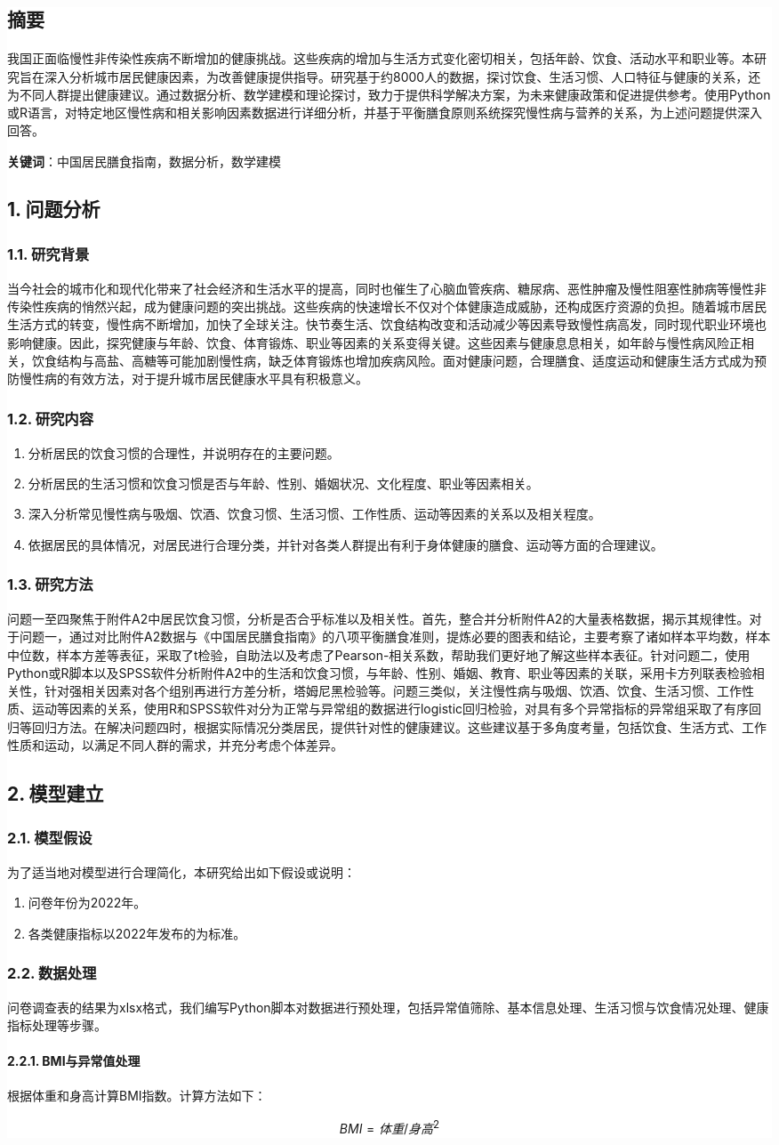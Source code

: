 ## 摘要

我国正面临慢性非传染性疾病不断增加的健康挑战。这些疾病的增加与生活方式变化密切相关，包括年龄、饮食、活动水平和职业等。本研究旨在深入分析城市居民健康因素，为改善健康提供指导。研究基于约8000人的数据，探讨饮食、生活习惯、人口特征与健康的关系，还为不同人群提出健康建议。通过数据分析、数学建模和理论探讨，致力于提供科学解决方案，为未来健康政策和促进提供参考。使用Python或R语言，对特定地区慢性病和相关影响因素数据进行详细分析，并基于平衡膳食原则系统探究慢性病与营养的关系，为上述问题提供深入回答。

**关键词**：中国居民膳食指南，数据分析，数学建模

## 1. 问题分析

### 1.1. 研究背景

当今社会的城市化和现代化带来了社会经济和生活水平的提高，同时也催生了心脑血管疾病、糖尿病、恶性肿瘤及慢性阻塞性肺病等慢性非传染性疾病的悄然兴起，成为健康问题的突出挑战。这些疾病的快速增长不仅对个体健康造成威胁，还构成医疗资源的负担。随着城市居民生活方式的转变，慢性病不断增加，加快了全球关注。快节奏生活、饮食结构改变和活动减少等因素导致慢性病高发，同时现代职业环境也影响健康。因此，探究健康与年龄、饮食、体育锻炼、职业等因素的关系变得关键。这些因素与健康息息相关，如年龄与慢性病风险正相关，饮食结构与高盐、高糖等可能加剧慢性病，缺乏体育锻炼也增加疾病风险。面对健康问题，合理膳食、适度运动和健康生活方式成为预防慢性病的有效方法，对于提升城市居民健康水平具有积极意义。

### 1.2. 研究内容

1. 分析居民的饮食习惯的合理性，并说明存在的主要问题。

2. 分析居民的生活习惯和饮食习惯是否与年龄、性别、婚姻状况、文化程度、职业等因素相关。

3. 深入分析常见慢性病与吸烟、饮酒、饮食习惯、生活习惯、工作性质、运动等因素的关系以及相关程度。

4. 依据居民的具体情况，对居民进行合理分类，并针对各类人群提出有利于身体健康的膳食、运动等方面的合理建议。

### 1.3. 研究方法

问题一至四聚焦于附件A2中居民饮食习惯，分析是否合乎标准以及相关性。首先，整合并分析附件A2的大量表格数据，揭示其规律性。对于问题一，通过对比附件A2数据与《中国居民膳食指南》的八项平衡膳食准则，提炼必要的图表和结论，主要考察了诸如样本平均数，样本中位数，样本方差等表征，采取了t检验，自助法以及考虑了Pearson-相关系数，帮助我们更好地了解这些样本表征。针对问题二，使用Python或R脚本以及SPSS软件分析附件A2中的生活和饮食习惯，与年龄、性别、婚姻、教育、职业等因素的关联，采用卡方列联表检验相关性，针对强相关因素对各个组别再进行方差分析，塔姆尼黑检验等。问题三类似，关注慢性病与吸烟、饮酒、饮食、生活习惯、工作性质、运动等因素的关系，使用R和SPSS软件对分为正常与异常组的数据进行logistic回归检验，对具有多个异常指标的异常组采取了有序回归等回归方法。在解决问题四时，根据实际情况分类居民，提供针对性的健康建议。这些建议基于多角度考量，包括饮食、生活方式、工作性质和运动，以满足不同人群的需求，并充分考虑个体差异。

## 2. 模型建立

### 2.1. 模型假设

为了适当地对模型进行合理简化，本研究给出如下假设或说明：

1. 问卷年份为2022年。

2. 各类健康指标以2022年发布的为标准。

### 2.2. 数据处理

问卷调查表的结果为xlsx格式，我们编写Python脚本对数据进行预处理，包括异常值筛除、基本信息处理、生活习惯与饮食情况处理、健康指标处理等步骤。

#### 2.2.1. BMI与异常值处理

根据体重和身高计算BMI指数。计算方法如下：

$$
BMI = 体重 / 身高^2
$$
